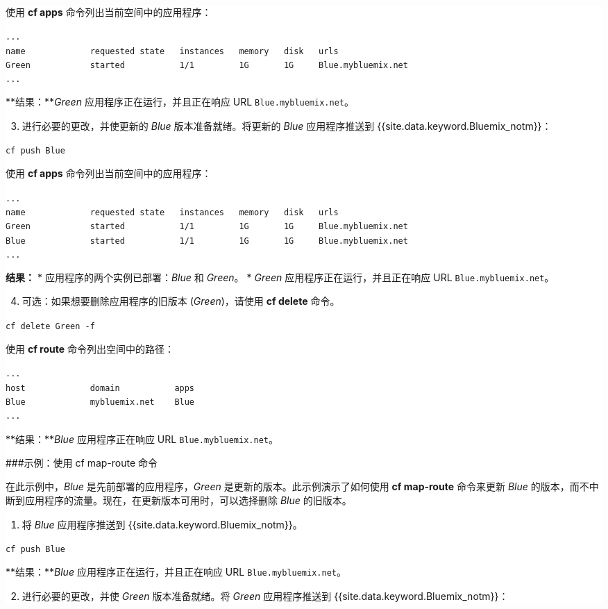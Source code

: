   使用 **cf apps** 命令列出当前空间中的应用程序：
  
  ```
  ...
  name             requested state   instances   memory   disk   urls
  Green            started           1/1         1G       1G	 Blue.mybluemix.net
  ...
  ```
  
  **结果：***Green* 应用程序正在运行，并且正在响应 URL `Blue.mybluemix.net`。

3. 进行必要的更改，并使更新的 *Blue* 版本准备就绪。将更新的 *Blue* 应用程序推送到 {{site.data.keyword.Bluemix_notm}}：
  
  ```
  cf push Blue
  ```
  
  使用 **cf apps** 命令列出当前空间中的应用程序：
  
  ```
  ...
  name             requested state   instances   memory   disk   urls
  Green            started           1/1         1G       1G	 Blue.mybluemix.net
  Blue             started           1/1         1G       1G	 Blue.mybluemix.net
  ...
  ```
  
  **结果：**
    * 应用程序的两个实例已部署：*Blue* 和 *Green*。
	* *Green* 应用程序正在运行，并且正在响应 URL `Blue.mybluemix.net`。
	
4. 可选：如果想要删除应用程序的旧版本 (*Green*)，请使用 **cf delete** 命令。
  
  ```
  cf delete Green -f
  ```
  
  使用 **cf route** 命令列出空间中的路径：
  
  ```
  ...
  host             domain           apps
  Blue             mybluemix.net    Blue
  ...
  ```
  
  **结果：***Blue* 应用程序正在响应 URL `Blue.mybluemix.net`。
  
###示例：使用 cf map-route 命令

在此示例中，*Blue* 是先前部署的应用程序，*Green* 是更新的版本。此示例演示了如何使用 **cf map-route** 命令来更新 *Blue* 的版本，而不中断到应用程序的流量。现在，在更新版本可用时，可以选择删除 *Blue* 的旧版本。

1. 将 *Blue* 应用程序推送到 {{site.data.keyword.Bluemix_notm}}。
  
  ```
  cf push Blue
  ```
  
  **结果：***Blue* 应用程序正在运行，并且正在响应 URL `Blue.mybluemix.net`。
  
2. 进行必要的更改，并使 *Green* 版本准备就绪。将 *Green* 应用程序推送到 {{site.data.keyword.Bluemix_notm}}：
  